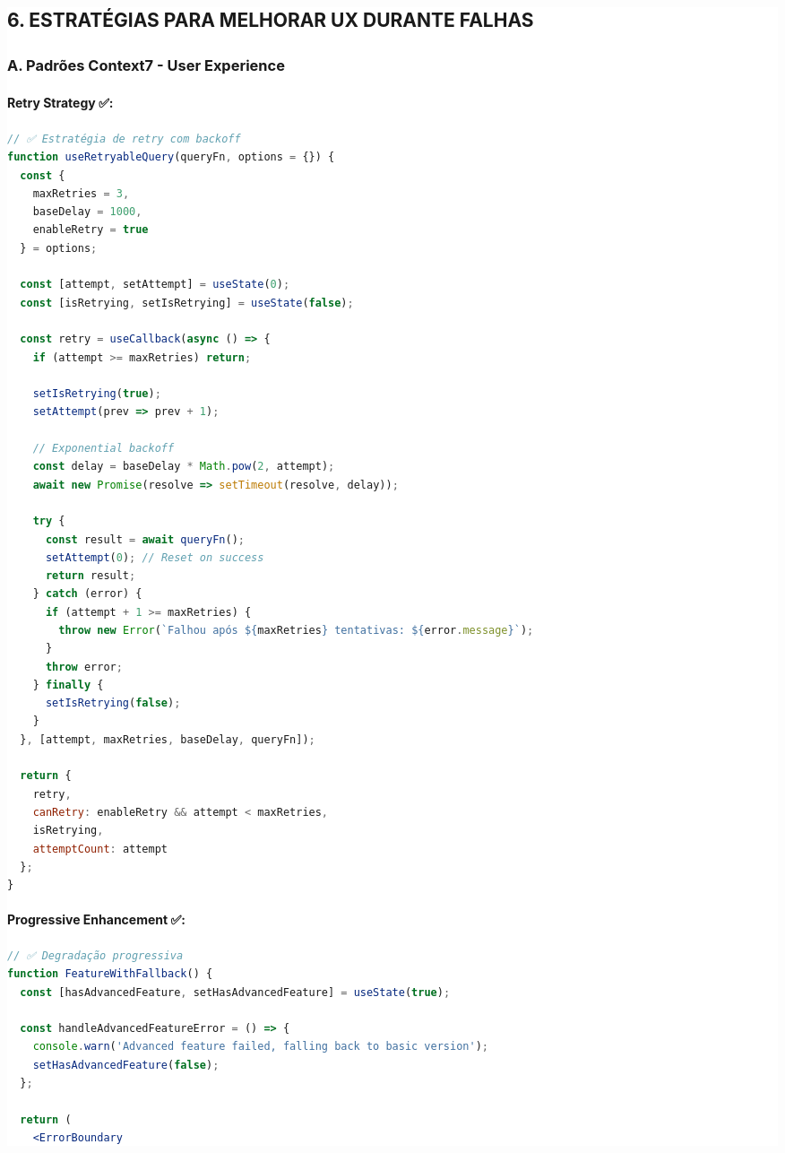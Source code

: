 ## 6. ESTRATÉGIAS PARA MELHORAR UX DURANTE FALHAS

### A. Padrões Context7 - User Experience

#### Retry Strategy ✅:
```jsx
// ✅ Estratégia de retry com backoff
function useRetryableQuery(queryFn, options = {}) {
  const {
    maxRetries = 3,
    baseDelay = 1000,
    enableRetry = true
  } = options;

  const [attempt, setAttempt] = useState(0);
  const [isRetrying, setIsRetrying] = useState(false);

  const retry = useCallback(async () => {
    if (attempt >= maxRetries) return;

    setIsRetrying(true);
    setAttempt(prev => prev + 1);

    // Exponential backoff
    const delay = baseDelay * Math.pow(2, attempt);
    await new Promise(resolve => setTimeout(resolve, delay));

    try {
      const result = await queryFn();
      setAttempt(0); // Reset on success
      return result;
    } catch (error) {
      if (attempt + 1 >= maxRetries) {
        throw new Error(`Falhou após ${maxRetries} tentativas: ${error.message}`);
      }
      throw error;
    } finally {
      setIsRetrying(false);
    }
  }, [attempt, maxRetries, baseDelay, queryFn]);

  return {
    retry,
    canRetry: enableRetry && attempt < maxRetries,
    isRetrying,
    attemptCount: attempt
  };
}
```

#### Progressive Enhancement ✅:
```jsx
// ✅ Degradação progressiva
function FeatureWithFallback() {
  const [hasAdvancedFeature, setHasAdvancedFeature] = useState(true);

  const handleAdvancedFeatureError = () => {
    console.warn('Advanced feature failed, falling back to basic version');
    setHasAdvancedFeature(false);
  };

  return (
    <ErrorBoundary
```